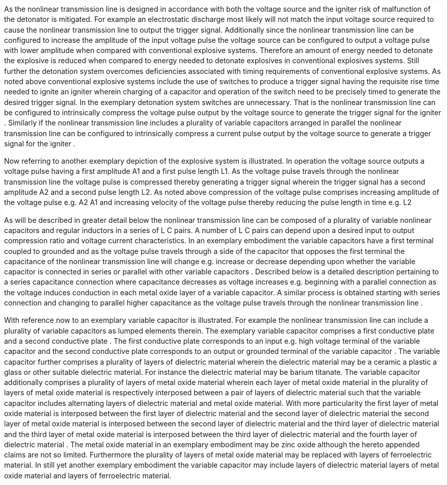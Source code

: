 As the nonlinear transmission line is designed in accordance with both the voltage source and the igniter risk of malfunction of the detonator is mitigated. For example an electrostatic discharge most likely will not match the input voltage source required to cause the nonlinear transmission line to output the trigger signal. Additionally since the nonlinear transmission line can be configured to increase the amplitude of the input voltage pulse the voltage source can be configured to output a voltage pulse with lower amplitude when compared with conventional explosive systems. Therefore an amount of energy needed to detonate the explosive is reduced when compared to energy needed to detonate explosives in conventional explosives systems. Still further the detonation system overcomes deficiencies associated with timing requirements of conventional explosive systems. As noted above conventional explosive systems include the use of switches to produce a trigger signal having the requisite rise time needed to ignite an igniter wherein charging of a capacitor and operation of the switch need to be precisely timed to generate the desired trigger signal. In the exemplary detonation system switches are unnecessary. That is the nonlinear transmission line can be configured to intrinsically compress the voltage pulse output by the voltage source to generate the trigger signal for the igniter . Similarly if the nonlinear transmission line includes a plurality of variable capacitors arranged in parallel the nonlinear transmission line can be configured to intrinsically compress a current pulse output by the voltage source to generate a trigger signal for the igniter .

Now referring to another exemplary depiction of the explosive system is illustrated. In operation the voltage source outputs a voltage pulse having a first amplitude A1 and a first pulse length L1. As the voltage pulse travels through the nonlinear transmission line the voltage pulse is compressed thereby generating a trigger signal wherein the trigger signal has a second amplitude A2 and a second pulse length L2. As noted above compression of the voltage pulse comprises increasing amplitude of the voltage pulse e.g. A2 A1 and increasing velocity of the voltage pulse thereby reducing the pulse length in time e.g. L2

As will be described in greater detail below the nonlinear transmission line can be composed of a plurality of variable nonlinear capacitors and regular inductors in a series of L C pairs. A number of L C pairs can depend upon a desired input to output compression ratio and voltage current characteristics. In an exemplary embodiment the variable capacitors have a first terminal coupled to grounded and as the voltage pulse travels through a side of the capacitor that opposes the first terminal the capacitance of the nonlinear transmission line will change e.g. increase or decrease depending upon whether the variable capacitor is connected in series or parallel with other variable capacitors . Described below is a detailed description pertaining to a series capacitance connection where capacitance decreases as voltage increases e.g. beginning with a parallel connection as the voltage induces conduction in each metal oxide layer of a variable capacitor. A similar process is obtained starting with series connection and changing to parallel higher capacitance as the voltage pulse travels through the nonlinear transmission line .

With reference now to an exemplary variable capacitor is illustrated. For example the nonlinear transmission line can include a plurality of variable capacitors as lumped elements therein. The exemplary variable capacitor comprises a first conductive plate and a second conductive plate . The first conductive plate corresponds to an input e.g. high voltage terminal of the variable capacitor and the second conductive plate corresponds to an output or grounded terminal of the variable capacitor . The variable capacitor further comprises a plurality of layers of dielectric material wherein the dielectric material may be a ceramic a plastic a glass or other suitable dielectric material. For instance the dielectric material may be barium titanate. The variable capacitor additionally comprises a plurality of layers of metal oxide material wherein each layer of metal oxide material in the plurality of layers of metal oxide material is respectively interposed between a pair of layers of dielectric material such that the variable capacitor includes alternating layers of dielectric material and metal oxide material. With more particularity the first layer of metal oxide material is interposed between the first layer of dielectric material and the second layer of dielectric material the second layer of metal oxide material is interposed between the second layer of dielectric material and the third layer of dielectric material and the third layer of metal oxide material is interposed between the third layer of dielectric material and the fourth layer of dielectric material . The metal oxide material in an exemplary embodiment may be zinc oxide although the hereto appended claims are not so limited. Furthermore the plurality of layers of metal oxide material may be replaced with layers of ferroelectric material. In still yet another exemplary embodiment the variable capacitor may include layers of dielectric material layers of metal oxide material and layers of ferroelectric material.
